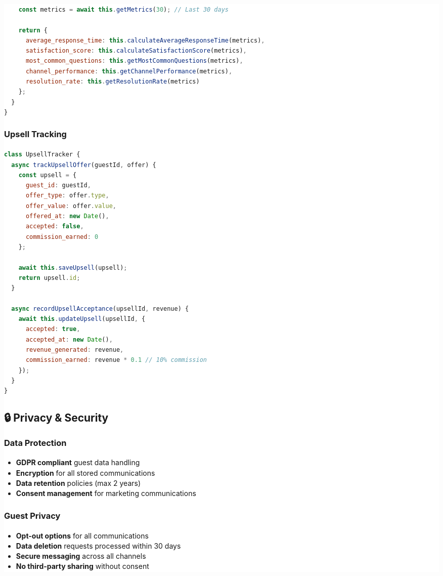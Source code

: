 ```javascript
    const metrics = await this.getMetrics(30); // Last 30 days

    return {
      average_response_time: this.calculateAverageResponseTime(metrics),
      satisfaction_score: this.calculateSatisfactionScore(metrics),
      most_common_questions: this.getMostCommonQuestions(metrics),
      channel_performance: this.getChannelPerformance(metrics),
      resolution_rate: this.getResolutionRate(metrics)
    };
  }
}
```

### Upsell Tracking
```javascript
class UpsellTracker {
  async trackUpsellOffer(guestId, offer) {
    const upsell = {
      guest_id: guestId,
      offer_type: offer.type,
      offer_value: offer.value,
      offered_at: new Date(),
      accepted: false,
      commission_earned: 0
    };

    await this.saveUpsell(upsell);
    return upsell.id;
  }

  async recordUpsellAcceptance(upsellId, revenue) {
    await this.updateUpsell(upsellId, {
      accepted: true,
      accepted_at: new Date(),
      revenue_generated: revenue,
      commission_earned: revenue * 0.1 // 10% commission
    });
  }
}
```

## 🔒 Privacy & Security

### Data Protection
- **GDPR compliant** guest data handling
- **Encryption** for all stored communications
- **Data retention** policies (max 2 years)
- **Consent management** for marketing communications

### Guest Privacy
- **Opt-out options** for all communications
- **Data deletion** requests processed within 30 days
- **Secure messaging** across all channels
- **No third-party sharing** without consent
